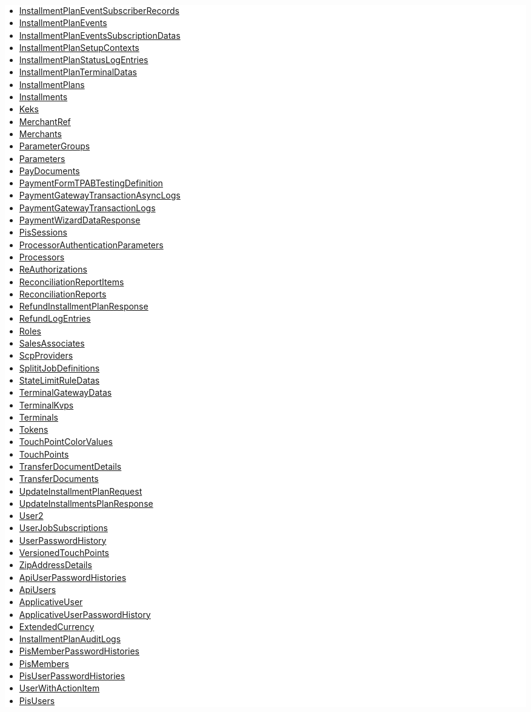  - [InstallmentPlanEventSubscriberRecords](docs/InstallmentPlanEventSubscriberRecords.md)
 - [InstallmentPlanEvents](docs/InstallmentPlanEvents.md)
 - [InstallmentPlanEventsSubscriptionDatas](docs/InstallmentPlanEventsSubscriptionDatas.md)
 - [InstallmentPlanSetupContexts](docs/InstallmentPlanSetupContexts.md)
 - [InstallmentPlanStatusLogEntries](docs/InstallmentPlanStatusLogEntries.md)
 - [InstallmentPlanTerminalDatas](docs/InstallmentPlanTerminalDatas.md)
 - [InstallmentPlans](docs/InstallmentPlans.md)
 - [Installments](docs/Installments.md)
 - [Keks](docs/Keks.md)
 - [MerchantRef](docs/MerchantRef.md)
 - [Merchants](docs/Merchants.md)
 - [ParameterGroups](docs/ParameterGroups.md)
 - [Parameters](docs/Parameters.md)
 - [PayDocuments](docs/PayDocuments.md)
 - [PaymentFormTPABTestingDefinition](docs/PaymentFormTPABTestingDefinition.md)
 - [PaymentGatewayTransactionAsyncLogs](docs/PaymentGatewayTransactionAsyncLogs.md)
 - [PaymentGatewayTransactionLogs](docs/PaymentGatewayTransactionLogs.md)
 - [PaymentWizardDataResponse](docs/PaymentWizardDataResponse.md)
 - [PisSessions](docs/PisSessions.md)
 - [ProcessorAuthenticationParameters](docs/ProcessorAuthenticationParameters.md)
 - [Processors](docs/Processors.md)
 - [ReAuthorizations](docs/ReAuthorizations.md)
 - [ReconciliationReportItems](docs/ReconciliationReportItems.md)
 - [ReconciliationReports](docs/ReconciliationReports.md)
 - [RefundInstallmentPlanResponse](docs/RefundInstallmentPlanResponse.md)
 - [RefundLogEntries](docs/RefundLogEntries.md)
 - [Roles](docs/Roles.md)
 - [SalesAssociates](docs/SalesAssociates.md)
 - [ScpProviders](docs/ScpProviders.md)
 - [SplititJobDefinitions](docs/SplititJobDefinitions.md)
 - [StateLimitRuleDatas](docs/StateLimitRuleDatas.md)
 - [TerminalGatewayDatas](docs/TerminalGatewayDatas.md)
 - [TerminalKvps](docs/TerminalKvps.md)
 - [Terminals](docs/Terminals.md)
 - [Tokens](docs/Tokens.md)
 - [TouchPointColorValues](docs/TouchPointColorValues.md)
 - [TouchPoints](docs/TouchPoints.md)
 - [TransferDocumentDetails](docs/TransferDocumentDetails.md)
 - [TransferDocuments](docs/TransferDocuments.md)
 - [UpdateInstallmentPlanRequest](docs/UpdateInstallmentPlanRequest.md)
 - [UpdateInstallmentsPlanResponse](docs/UpdateInstallmentsPlanResponse.md)
 - [User2](docs/User2.md)
 - [UserJobSubscriptions](docs/UserJobSubscriptions.md)
 - [UserPasswordHistory](docs/UserPasswordHistory.md)
 - [VersionedTouchPoints](docs/VersionedTouchPoints.md)
 - [ZipAddressDetails](docs/ZipAddressDetails.md)
 - [ApiUserPasswordHistories](docs/ApiUserPasswordHistories.md)
 - [ApiUsers](docs/ApiUsers.md)
 - [ApplicativeUser](docs/ApplicativeUser.md)
 - [ApplicativeUserPasswordHistory](docs/ApplicativeUserPasswordHistory.md)
 - [ExtendedCurrency](docs/ExtendedCurrency.md)
 - [InstallmentPlanAuditLogs](docs/InstallmentPlanAuditLogs.md)
 - [PisMemberPasswordHistories](docs/PisMemberPasswordHistories.md)
 - [PisMembers](docs/PisMembers.md)
 - [PisUserPasswordHistories](docs/PisUserPasswordHistories.md)
 - [UserWithActionItem](docs/UserWithActionItem.md)
 - [PisUsers](docs/PisUsers.md)
